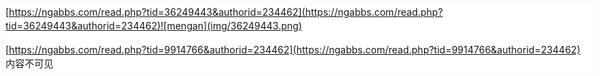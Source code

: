 [https://ngabbs.com/read.php?tid=36249443&authorid=234462](https://ngabbs.com/read.php?tid=36249443&authorid=234462)![mengan](img/36249443.png)
  

[https://ngabbs.com/read.php?tid=9914766&authorid=234462](https://ngabbs.com/read.php?tid=9914766&authorid=234462)  
内容不可见  
